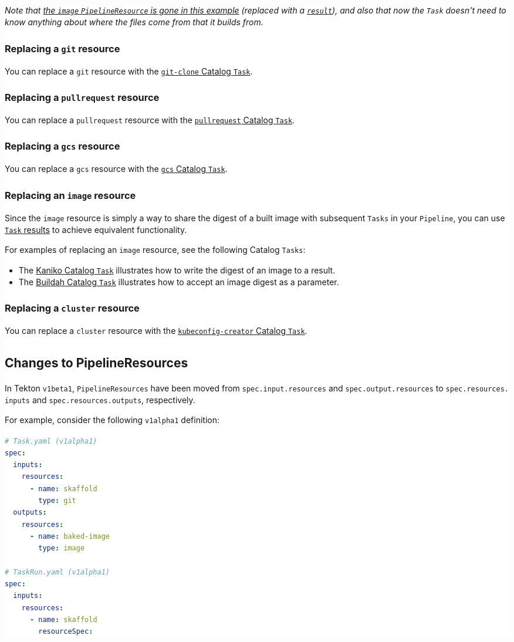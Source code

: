 _Note that [the `image` `PipelineResource` is gone in this example](#replacing-an-image-resource) (replaced with
a [`result`](/vault/Pipelines-v0.25.0/tasks/#emitting-results)), and also that now the `Task` doesn't need to know anything
about where the files come from that it builds from._

### Replacing a `git` resource

You can replace a `git` resource with the [`git-clone` Catalog `Task`](https://github.com/tektoncd/catalog/tree/main/task/git-clone).

### Replacing a `pullrequest` resource

You can replace a `pullrequest` resource with the [`pullrequest` Catalog `Task`](https://github.com/tektoncd/catalog/tree/main/task/pull-request).

### Replacing a `gcs` resource

You can replace a `gcs` resource with the [`gcs` Catalog `Task`](https://github.com/tektoncd/catalog/tree/main/task/gcs-generic).

### Replacing an `image` resource

Since the `image` resource is simply a way to share the digest of a built image with subsequent
`Tasks` in your `Pipeline`, you can use [`Task` results](/vault/Pipelines-v0.25.0/tasks/#emitting-results) to
achieve equivalent functionality.

For examples of replacing an `image` resource, see the following Catalog `Tasks`:

- The [Kaniko Catalog `Task`](https://github.com/tektoncd/catalog/blob/v1beta1/kaniko/)
  illustrates how to write the digest of an image to a result.
- The [Buildah Catalog `Task`](https://github.com/tektoncd/catalog/blob/v1beta1/buildah/)
  illustrates how to accept an image digest as a parameter.

### Replacing a `cluster` resource

You can replace a `cluster` resource with the [`kubeconfig-creator` Catalog `Task`](https://github.com/tektoncd/catalog/tree/main/task/kubeconfig-creator).

## Changes to PipelineResources

In Tekton `v1beta1`, `PipelineResources` have been moved from `spec.input.resources`
and `spec.output.resources` to `spec.resources.inputs` and `spec.resources.outputs`,
respectively.

For example, consider the following `v1alpha1` definition:

```yaml
# Task.yaml (v1alpha1)
spec:
  inputs:
    resources:
      - name: skaffold
        type: git
  outputs:
    resources:
      - name: baked-image
        type: image

# TaskRun.yaml (v1alpha1)
spec:
  inputs:
    resources:
      - name: skaffold
        resourceSpec:
```